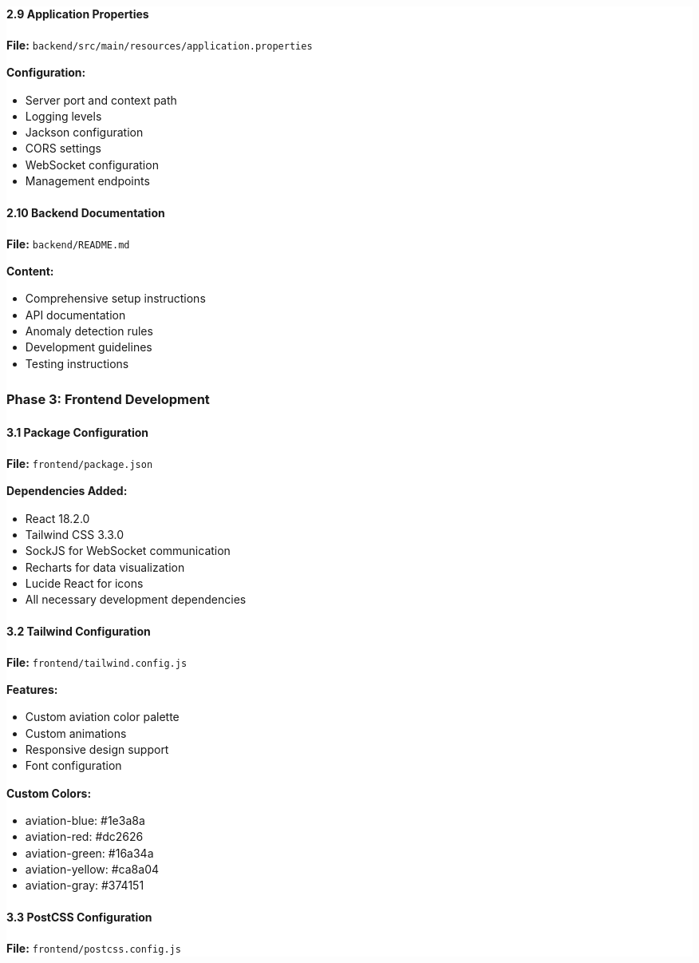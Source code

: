 #### 2.9 Application Properties
**File:** `backend/src/main/resources/application.properties`

**Configuration:**
- Server port and context path
- Logging levels
- Jackson configuration
- CORS settings
- WebSocket configuration
- Management endpoints

#### 2.10 Backend Documentation
**File:** `backend/README.md`

**Content:**
- Comprehensive setup instructions
- API documentation
- Anomaly detection rules
- Development guidelines
- Testing instructions

### Phase 3: Frontend Development

#### 3.1 Package Configuration
**File:** `frontend/package.json`

**Dependencies Added:**
- React 18.2.0
- Tailwind CSS 3.3.0
- SockJS for WebSocket communication
- Recharts for data visualization
- Lucide React for icons
- All necessary development dependencies

#### 3.2 Tailwind Configuration
**File:** `frontend/tailwind.config.js`

**Features:**
- Custom aviation color palette
- Custom animations
- Responsive design support
- Font configuration

**Custom Colors:**
- aviation-blue: #1e3a8a
- aviation-red: #dc2626
- aviation-green: #16a34a
- aviation-yellow: #ca8a04
- aviation-gray: #374151

#### 3.3 PostCSS Configuration
**File:** `frontend/postcss.config.js`
